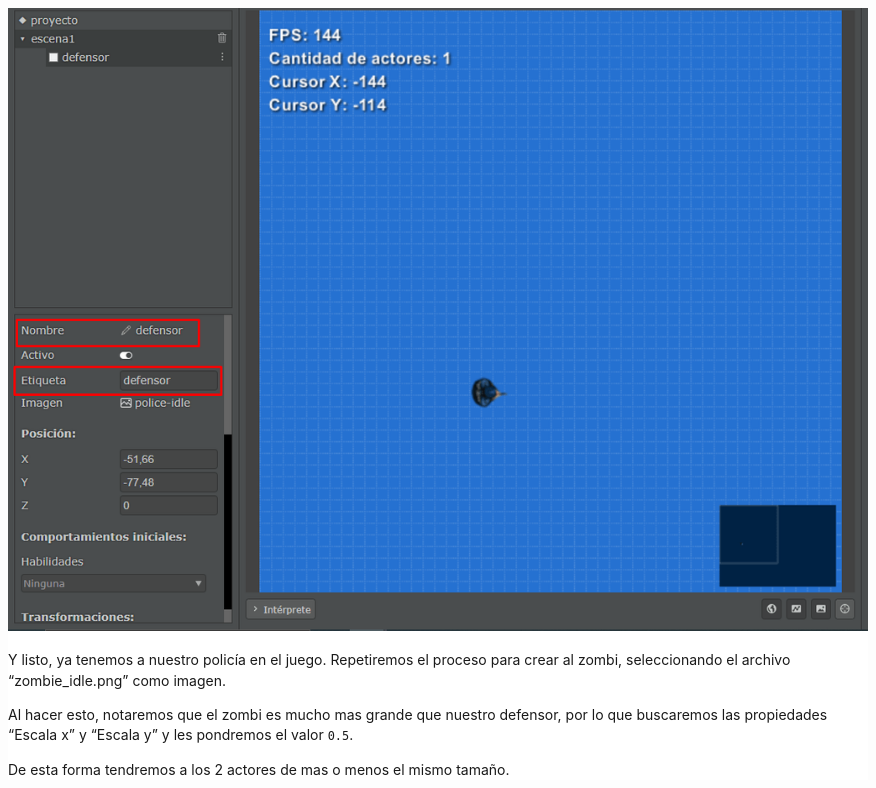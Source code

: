 ![](/assets/tutoriales/defiende-la-base/image7.png)

Y listo, ya tenemos a nuestro policía en el juego. Repetiremos el proceso para crear al zombi,
seleccionando el archivo “zombie_idle.png” como imagen.   

Al hacer esto, notaremos que el zombi es mucho mas grande que nuestro defensor, por lo que
buscaremos las propiedades “Escala x” y “Escala y” y les pondremos el valor `0.5`.

De esta forma tendremos a los 2 actores de mas o menos el mismo tamaño.

